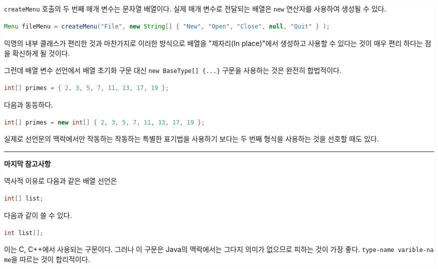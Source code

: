 `createMenu` 호출의 두 번째 매개 변수는 문자열 배열이다. 실제 매개 변수로 전달되는 배열은 `new` 연산자를 사용하여 생성될 수 있다.
```java
Menu fileMenu = createMenu("File", new String[] { "New", "Open", "Close", null, "Quit" } );
```

익명의 내부 클래스가 편리한 것과 마찬가지로 이러한 방식으로 배열을 "제자리(In place)"에서 생성하고 사용할 수 있다는 것이 매우 편리 하다는 점을 확신하게 될 것이다. 

그런데 배열 변수 선언에서 배열 초기화 구문 대신 `new BaseType[] {...}` 구문을 사용하는 것은 완전히 합법적이다. 
```java
int[] primes = { 2, 3, 5, 7, 11, 13, 17, 19 };
```
다음과 동등하다.
```java
int[] primes = new int[] { 2, 3, 5, 7, 11, 13, 17, 19 };
```

실제로 선언문의 맥락에서만 작동하는 작동하는 특별한 표기법을 사용하기 보다는 두 번째 형식을 사용하는 것을 선호할 때도 있다.

---
**마지막 참고사항**

역사적 이유로 다음과 같은 배열 선언은
```java
int[] list;
```

다음과 같이 쓸 수 있다.
```java
int list[];
```

이는 C, C++에서 사용되는 구문이다. 그러나 이 구문은 Java의 맥락에서는 그다지 의미가 없으므로 피하는 것이 가장 좋다. `type-name varible-name`을 따르는 것이 합리적이다.